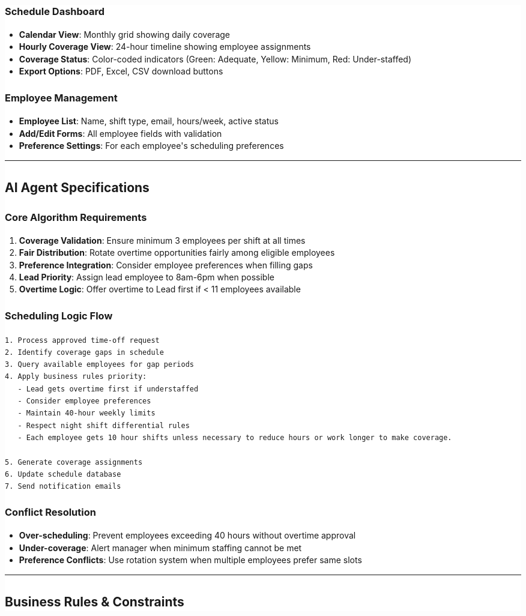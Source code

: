### Schedule Dashboard
- **Calendar View**: Monthly grid showing daily coverage
- **Hourly Coverage View**: 24-hour timeline showing employee assignments
- **Coverage Status**: Color-coded indicators (Green: Adequate, Yellow: Minimum, Red: Under-staffed)
- **Export Options**: PDF, Excel, CSV download buttons

### Employee Management
- **Employee List**: Name, shift type, email, hours/week, active status
- **Add/Edit Forms**: All employee fields with validation
- **Preference Settings**: For each employee's scheduling preferences

---

## AI Agent Specifications

### Core Algorithm Requirements
1. **Coverage Validation**: Ensure minimum 3 employees per shift at all times
2. **Fair Distribution**: Rotate overtime opportunities fairly among eligible employees
3. **Preference Integration**: Consider employee preferences when filling gaps
4. **Lead Priority**: Assign lead employee to 8am-6pm when possible
5. **Overtime Logic**: Offer overtime to Lead first if < 11 employees available

### Scheduling Logic Flow
```
1. Process approved time-off request
2. Identify coverage gaps in schedule
3. Query available employees for gap periods
4. Apply business rules priority:
   - Lead gets overtime first if understaffed
   - Consider employee preferences
   - Maintain 40-hour weekly limits
   - Respect night shift differential rules
   - Each employee gets 10 hour shifts unless necessary to reduce hours or work longer to make coverage. 

5. Generate coverage assignments
6. Update schedule database
7. Send notification emails
```

### Conflict Resolution
- **Over-scheduling**: Prevent employees exceeding 40 hours without overtime approval
- **Under-coverage**: Alert manager when minimum staffing cannot be met
- **Preference Conflicts**: Use rotation system when multiple employees prefer same slots

---

## Business Rules & Constraints
